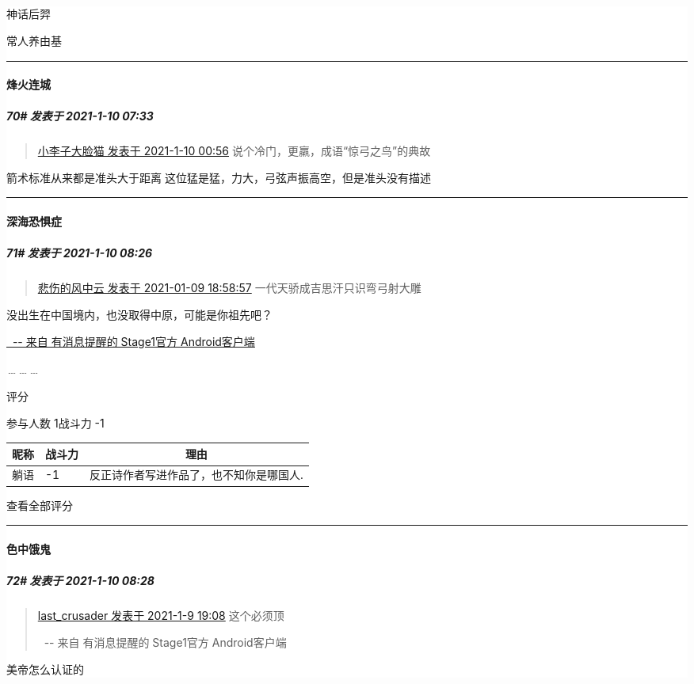 
神话后羿

常人养由基


-----

####  烽火连城  
##### 70#       发表于 2021-1-10 07:33


<blockquote><a href="httphttps://bbs.saraba1st.com/2b/forum.php?mod=redirect&amp;goto=findpost&amp;pid=49988739&amp;ptid=1982031" target="_blank">小李子大脸猫 发表于 2021-1-10 00:56</a>
说个冷门，更羸，成语“惊弓之鸟”的典故</blockquote>
箭术标准从来都是准头大于距离
这位猛是猛，力大，弓弦声振高空，但是准头没有描述


-----

####  深海恐惧症  
##### 71#       发表于 2021-1-10 08:26


<blockquote><a href="httphttps://bbs.saraba1st.com/2b/forum.php?mod=redirect&amp;goto=findpost&amp;pid=49986062&amp;ptid=1982031" target="_blank">悲伤的风中云 发表于 2021-01-09 18:58:57</a>
一代天骄成吉思汗只识弯弓射大雕</blockquote>没出生在中国境内，也没取得中原，可能是你祖先吧？

[  -- 来自 有消息提醒的 Stage1官方 Android客户端](https://www.coolapk.com/apk/140634)


﹍﹍﹍

评分


 参与人数 1战斗力 -1

|昵称|战斗力|理由|
|----|---|---|
| 躺语|-1|反正诗作者写进作品了，也不知你是哪国人.|


查看全部评分


-----

####  色中饿鬼  
##### 72#       发表于 2021-1-10 08:28


<blockquote><a href="httphttps://bbs.saraba1st.com/2b/forum.php?mod=redirect&amp;goto=findpost&amp;pid=49986139&amp;ptid=1982031" target="_blank">last_crusader 发表于 2021-1-9 19:08</a>
这个必须顶

  -- 来自 有消息提醒的 Stage1官方 Android客户端</blockquote>
美帝怎么认证的
